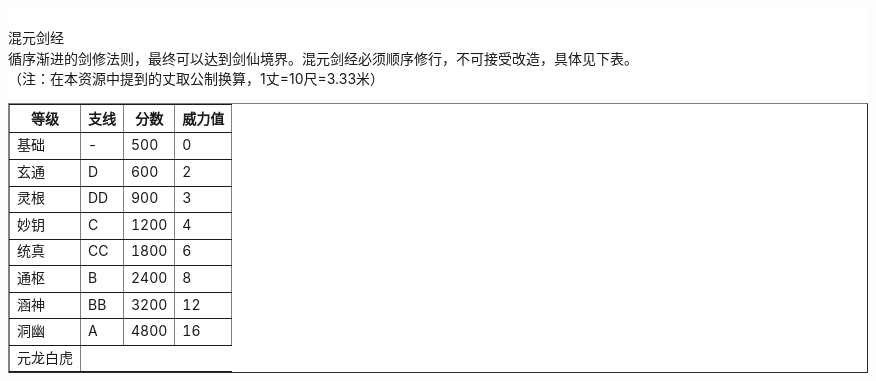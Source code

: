 <title>剑修</title>
<meta name="GENERATOR" content="WinCHM">
<meta http-equiv="Content-Type" content="text/html; charset=gb2312">
<br>混元剑经 
<br>循序渐进的剑修法则，最终可以达到剑仙境界。混元剑经必须顺序修行，不可接受改造，具体见下表。
<br>（注：在本资源中提到的丈取公制换算，1丈=10尺=3.33米）
<br>
<table border="1">
  <tr>
    <th>等级</th>
    <th>支线</th>
	<th>分数</th>
    <th>威力值</th>
  </tr>
  <tr>
    <td>基础</td>
    <td>-</td>
    <td>500</td>
    <td>0</td>
  </tr>
  <tr>
    <td>玄通</td>
    <td>D</td>
    <td>600</td>
    <td>2</td>
  </tr>
  <tr>
    <td>灵根</td>
    <td>DD</td>
    <td>900</td>
    <td>3</td>
  </tr>
  <tr>
    <td>妙钥</td>
    <td>C</td>
    <td>1200</td>
    <td>4</td>
  </tr>
  <tr>
    <td>统真</td>
    <td>CC</td>
    <td>1800</td>
    <td>6</td>
  </tr>
    <tr>
    <td>通枢</td>
    <td>B</td>
    <td>2400</td>
    <td>8</td>
  </tr>
  <tr>
    <td>涵神</td>
    <td>BB</td>
    <td>3200</td>
    <td>12</td>
  </tr>
  <tr>
    <td>洞幽</td>
    <td>A</td>
    <td>4800</td>
    <td>16</td>
  </tr>
  <tr>
    <td>元龙白虎</td>